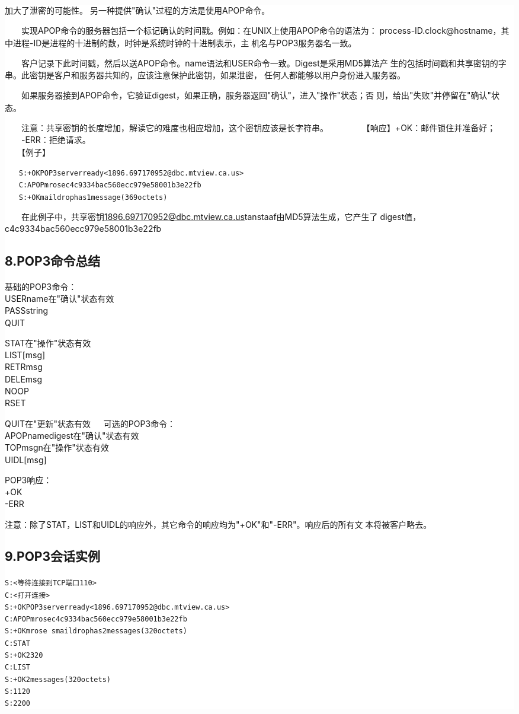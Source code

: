 加大了泄密的可能性。
另一种提供"确认"过程的方法是使用APOP命令。

　　实现APOP命令的服务器包括一个标记确认的时间戳。例如：在UNIX上使用APOP命令的语法为：
process-ID.clock@hostname，其中进程-ID是进程的十进制的数，时钟是系统时钟的十进制表示，主
机名与POP3服务器名一致。

　　客户记录下此时间戳，然后以送APOP命令。name语法和USER命令一致。Digest是采用MD5算法产
生的包括时间戳和共享密钥的字串。此密钥是客户和服务器共知的，应该注意保护此密钥，如果泄密，
任何人都能够以用户身份进入服务器。

　　如果服务器接到APOP命令，它验证digest，如果正确，服务器返回"确认"，进入"操作"状态；否
则，给出"失败"并停留在"确认"状态。

　　注意：共享密钥的长度增加，解读它的难度也相应增加，这个密钥应该是长字符串。
　　
　　【响应】+OK：邮件锁住并准备好；  
　　-ERR：拒绝请求。  
　　【例子】  
```
　　S:+OKPOP3serverready<1896.697170952@dbc.mtview.ca.us>
　　C:APOPmrosec4c9334bac560ecc979e58001b3e22fb
　　S:+OKmaildrophas1message(369octets)
```
　　在此例子中，共享密钥<1896.697170952@dbc.mtview.ca.us>tanstaaf由MD5算法生成，它产生了
digest值，c4c9334bac560ecc979e58001b3e22fb

## 8.POP3命令总结

基础的POP3命令：  
USERname在"确认"状态有效  
PASSstring  
QUIT  

STAT在"操作"状态有效  
LIST[msg]  
RETRmsg  
DELEmsg  
NOOP  
RSET  

QUIT在"更新"状态有效
　
可选的POP3命令：  
APOPnamedigest在"确认"状态有效  
TOPmsgn在"操作"状态有效  
UIDL[msg]  

POP3响应：  
+OK  
-ERR  

注意：除了STAT，LIST和UIDL的响应外，其它命令的响应均为"+OK"和"-ERR"。响应后的所有文
本将被客户略去。

## 9.POP3会话实例
```
S:<等待连接到TCP端口110>
C:<打开连接>
S:+OKPOP3serverready<1896.697170952@dbc.mtview.ca.us>
C:APOPmrosec4c9334bac560ecc979e58001b3e22fb
S:+OKmrose smaildrophas2messages(320octets)
C:STAT
S:+OK2320
C:LIST
S:+OK2messages(320octets)
S:1120
S:2200
```